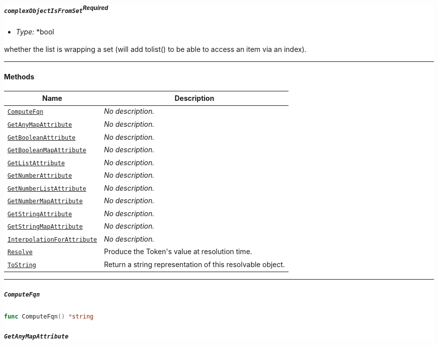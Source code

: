 ##### `complexObjectIsFromSet`<sup>Required</sup> <a name="complexObjectIsFromSet" id="rhizo-co-terraform-provider-oci.dataOciRedisRedisClusters.DataOciRedisRedisClustersRedisClusterCollectionItemsNodeCollectionItemsOutputReference.Initializer.parameter.complexObjectIsFromSet"></a>

- *Type:* *bool

whether the list is wrapping a set (will add tolist() to be able to access an item via an index).

---

#### Methods <a name="Methods" id="Methods"></a>

| **Name** | **Description** |
| --- | --- |
| <code><a href="#rhizo-co-terraform-provider-oci.dataOciRedisRedisClusters.DataOciRedisRedisClustersRedisClusterCollectionItemsNodeCollectionItemsOutputReference.computeFqn">ComputeFqn</a></code> | *No description.* |
| <code><a href="#rhizo-co-terraform-provider-oci.dataOciRedisRedisClusters.DataOciRedisRedisClustersRedisClusterCollectionItemsNodeCollectionItemsOutputReference.getAnyMapAttribute">GetAnyMapAttribute</a></code> | *No description.* |
| <code><a href="#rhizo-co-terraform-provider-oci.dataOciRedisRedisClusters.DataOciRedisRedisClustersRedisClusterCollectionItemsNodeCollectionItemsOutputReference.getBooleanAttribute">GetBooleanAttribute</a></code> | *No description.* |
| <code><a href="#rhizo-co-terraform-provider-oci.dataOciRedisRedisClusters.DataOciRedisRedisClustersRedisClusterCollectionItemsNodeCollectionItemsOutputReference.getBooleanMapAttribute">GetBooleanMapAttribute</a></code> | *No description.* |
| <code><a href="#rhizo-co-terraform-provider-oci.dataOciRedisRedisClusters.DataOciRedisRedisClustersRedisClusterCollectionItemsNodeCollectionItemsOutputReference.getListAttribute">GetListAttribute</a></code> | *No description.* |
| <code><a href="#rhizo-co-terraform-provider-oci.dataOciRedisRedisClusters.DataOciRedisRedisClustersRedisClusterCollectionItemsNodeCollectionItemsOutputReference.getNumberAttribute">GetNumberAttribute</a></code> | *No description.* |
| <code><a href="#rhizo-co-terraform-provider-oci.dataOciRedisRedisClusters.DataOciRedisRedisClustersRedisClusterCollectionItemsNodeCollectionItemsOutputReference.getNumberListAttribute">GetNumberListAttribute</a></code> | *No description.* |
| <code><a href="#rhizo-co-terraform-provider-oci.dataOciRedisRedisClusters.DataOciRedisRedisClustersRedisClusterCollectionItemsNodeCollectionItemsOutputReference.getNumberMapAttribute">GetNumberMapAttribute</a></code> | *No description.* |
| <code><a href="#rhizo-co-terraform-provider-oci.dataOciRedisRedisClusters.DataOciRedisRedisClustersRedisClusterCollectionItemsNodeCollectionItemsOutputReference.getStringAttribute">GetStringAttribute</a></code> | *No description.* |
| <code><a href="#rhizo-co-terraform-provider-oci.dataOciRedisRedisClusters.DataOciRedisRedisClustersRedisClusterCollectionItemsNodeCollectionItemsOutputReference.getStringMapAttribute">GetStringMapAttribute</a></code> | *No description.* |
| <code><a href="#rhizo-co-terraform-provider-oci.dataOciRedisRedisClusters.DataOciRedisRedisClustersRedisClusterCollectionItemsNodeCollectionItemsOutputReference.interpolationForAttribute">InterpolationForAttribute</a></code> | *No description.* |
| <code><a href="#rhizo-co-terraform-provider-oci.dataOciRedisRedisClusters.DataOciRedisRedisClustersRedisClusterCollectionItemsNodeCollectionItemsOutputReference.resolve">Resolve</a></code> | Produce the Token's value at resolution time. |
| <code><a href="#rhizo-co-terraform-provider-oci.dataOciRedisRedisClusters.DataOciRedisRedisClustersRedisClusterCollectionItemsNodeCollectionItemsOutputReference.toString">ToString</a></code> | Return a string representation of this resolvable object. |

---

##### `ComputeFqn` <a name="ComputeFqn" id="rhizo-co-terraform-provider-oci.dataOciRedisRedisClusters.DataOciRedisRedisClustersRedisClusterCollectionItemsNodeCollectionItemsOutputReference.computeFqn"></a>

```go
func ComputeFqn() *string
```

##### `GetAnyMapAttribute` <a name="GetAnyMapAttribute" id="rhizo-co-terraform-provider-oci.dataOciRedisRedisClusters.DataOciRedisRedisClustersRedisClusterCollectionItemsNodeCollectionItemsOutputReference.getAnyMapAttribute"></a>
